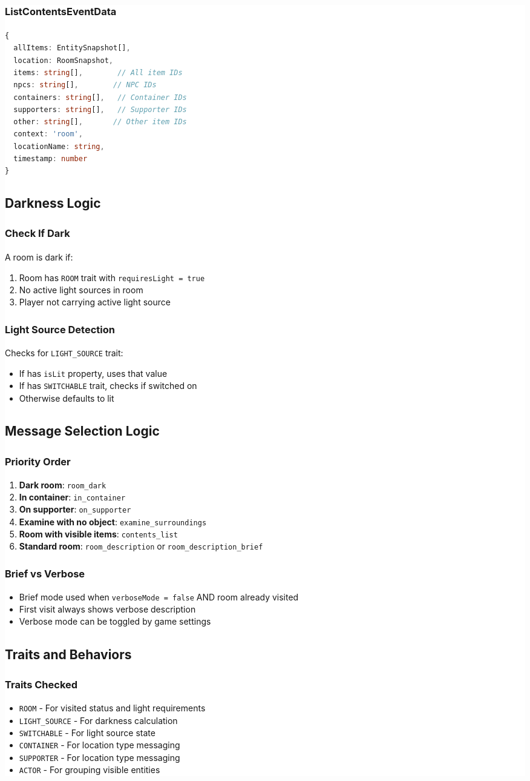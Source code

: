 ### ListContentsEventData
```typescript
{
  allItems: EntitySnapshot[],
  location: RoomSnapshot,
  items: string[],        // All item IDs
  npcs: string[],        // NPC IDs
  containers: string[],   // Container IDs
  supporters: string[],   // Supporter IDs
  other: string[],       // Other item IDs
  context: 'room',
  locationName: string,
  timestamp: number
}
```

## Darkness Logic

### Check If Dark
A room is dark if:
1. Room has `ROOM` trait with `requiresLight = true`
2. No active light sources in room
3. Player not carrying active light source

### Light Source Detection
Checks for `LIGHT_SOURCE` trait:
- If has `isLit` property, uses that value
- If has `SWITCHABLE` trait, checks if switched on
- Otherwise defaults to lit

## Message Selection Logic

### Priority Order
1. **Dark room**: `room_dark`
2. **In container**: `in_container`
3. **On supporter**: `on_supporter`
4. **Examine with no object**: `examine_surroundings`
5. **Room with visible items**: `contents_list`
6. **Standard room**: `room_description` or `room_description_brief`

### Brief vs Verbose
- Brief mode used when `verboseMode = false` AND room already visited
- First visit always shows verbose description
- Verbose mode can be toggled by game settings

## Traits and Behaviors

### Traits Checked
- `ROOM` - For visited status and light requirements
- `LIGHT_SOURCE` - For darkness calculation
- `SWITCHABLE` - For light source state
- `CONTAINER` - For location type messaging
- `SUPPORTER` - For location type messaging
- `ACTOR` - For grouping visible entities
